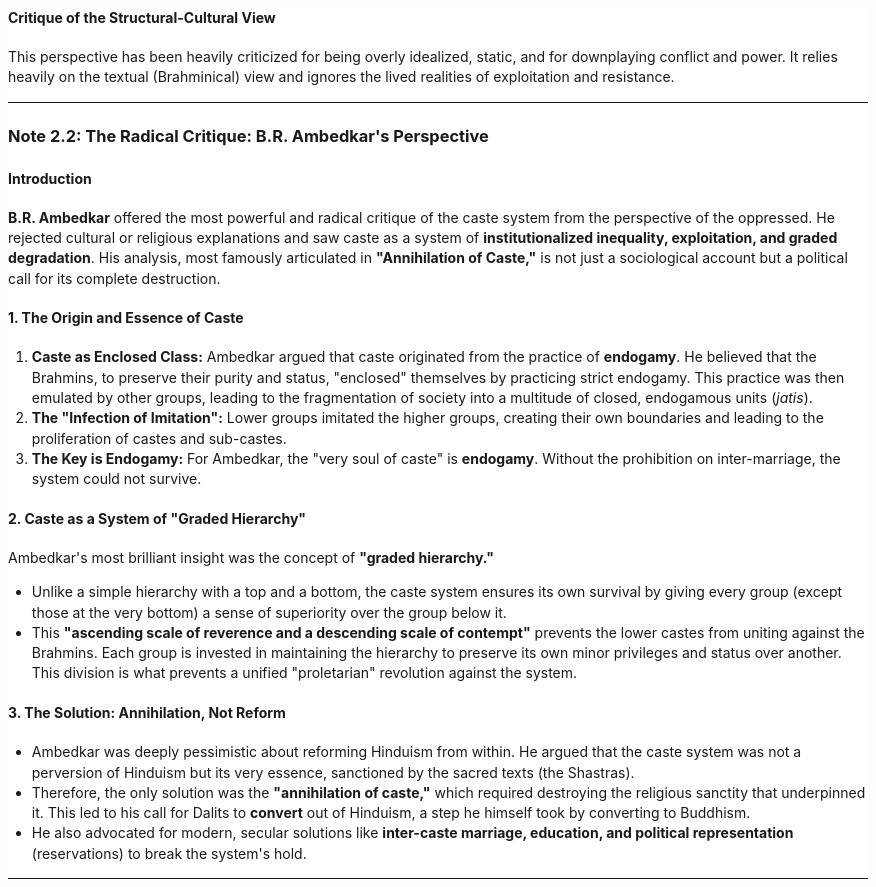 #### **Critique of the Structural-Cultural View**

This perspective has been heavily criticized for being overly idealized, static, and for downplaying conflict and power. It relies heavily on the textual (Brahminical) view and ignores the lived realities of exploitation and resistance.

---

### **Note 2.2: The Radical Critique: B.R. Ambedkar's Perspective**

#### **Introduction**

**B.R. Ambedkar** offered the most powerful and radical critique of the caste system from the perspective of the oppressed. He rejected cultural or religious explanations and saw caste as a system of **institutionalized inequality, exploitation, and graded degradation**. His analysis, most famously articulated in **"Annihilation of Caste,"** is not just a sociological account but a political call for its complete destruction.

#### **1. The Origin and Essence of Caste**

1.  **Caste as Enclosed Class:** Ambedkar argued that caste originated from the practice of **endogamy**. He believed that the Brahmins, to preserve their purity and status, "enclosed" themselves by practicing strict endogamy. This practice was then emulated by other groups, leading to the fragmentation of society into a multitude of closed, endogamous units (*jatis*).
2.  **The "Infection of Imitation":** Lower groups imitated the higher groups, creating their own boundaries and leading to the proliferation of castes and sub-castes.
3.  **The Key is Endogamy:** For Ambedkar, the "very soul of caste" is **endogamy**. Without the prohibition on inter-marriage, the system could not survive.

#### **2. Caste as a System of "Graded Hierarchy"**

Ambedkar's most brilliant insight was the concept of **"graded hierarchy."**

*   Unlike a simple hierarchy with a top and a bottom, the caste system ensures its own survival by giving every group (except those at the very bottom) a sense of superiority over the group below it.
*   This **"ascending scale of reverence and a descending scale of contempt"** prevents the lower castes from uniting against the Brahmins. Each group is invested in maintaining the hierarchy to preserve its own minor privileges and status over another. This division is what prevents a unified "proletarian" revolution against the system.

#### **3. The Solution: Annihilation, Not Reform**

*   Ambedkar was deeply pessimistic about reforming Hinduism from within. He argued that the caste system was not a perversion of Hinduism but its very essence, sanctioned by the sacred texts (the Shastras).
*   Therefore, the only solution was the **"annihilation of caste,"** which required destroying the religious sanctity that underpinned it. This led to his call for Dalits to **convert** out of Hinduism, a step he himself took by converting to Buddhism.
*   He also advocated for modern, secular solutions like **inter-caste marriage, education, and political representation** (reservations) to break the system's hold.

---

